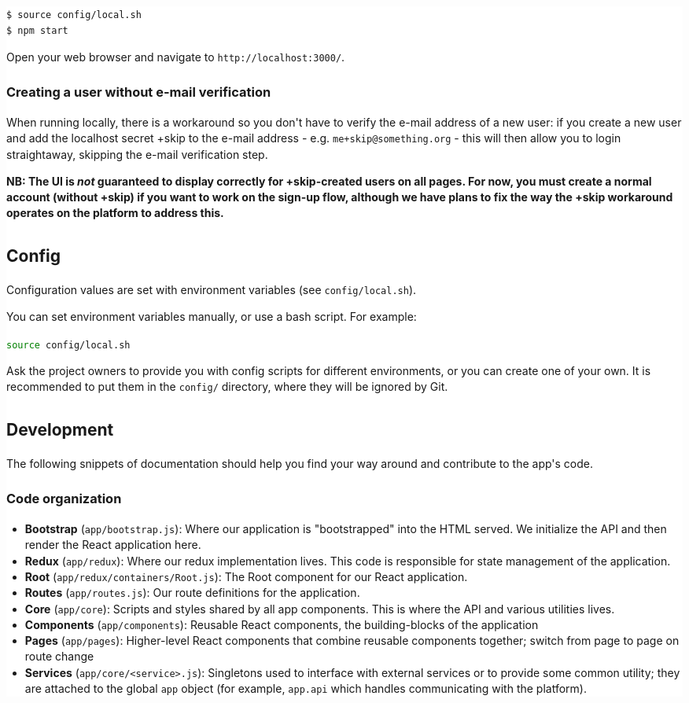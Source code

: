 ```bash
$ source config/local.sh
$ npm start
```

Open your web browser and navigate to `http://localhost:3000/`.

### Creating a user without e-mail verification

When running locally, there is a workaround so you don't have to verify the e-mail address of a new user: if you create a new user and add the localhost secret +skip to the e-mail address - e.g. `me+skip@something.org` - this will then allow you to login straightaway, skipping the e-mail verification step.

**NB: The UI is *not* guaranteed to display correctly for +skip-created users on all pages. For now, you must create a normal account (without +skip) if you want to work on the sign-up flow, although we have plans to fix the way the +skip workaround operates on the platform to address this.**

## Config

Configuration values are set with environment variables (see `config/local.sh`).

You can set environment variables manually, or use a bash script. For example:

```bash
source config/local.sh
```

Ask the project owners to provide you with config scripts for different environments, or you can create one of your own. It is recommended to put them in the `config/` directory, where they will be ignored by Git.

## Development

The following snippets of documentation should help you find your way around and contribute to the app's code.

### Code organization

- **Bootstrap** (`app/bootstrap.js`): Where our application is "bootstrapped" into the HTML served. We initialize the API and then render the React application here.
- **Redux** (`app/redux`): Where our redux implementation lives. This code is responsible for state management of the application.
- **Root** (`app/redux/containers/Root.js`): The Root component for our React application.
- **Routes** (`app/routes.js`): Our route definitions for the application.
- **Core** (`app/core`): Scripts and styles shared by all app components. This is where the API and various utilities lives.
- **Components** (`app/components`): Reusable React components, the building-blocks of the application
- **Pages** (`app/pages`): Higher-level React components that combine reusable components together; switch from page to page on route change
- **Services** (`app/core/<service>.js`): Singletons used to interface with external services or to provide some common utility; they are attached to the global `app` object (for example, `app.api` which handles communicating with the platform).
